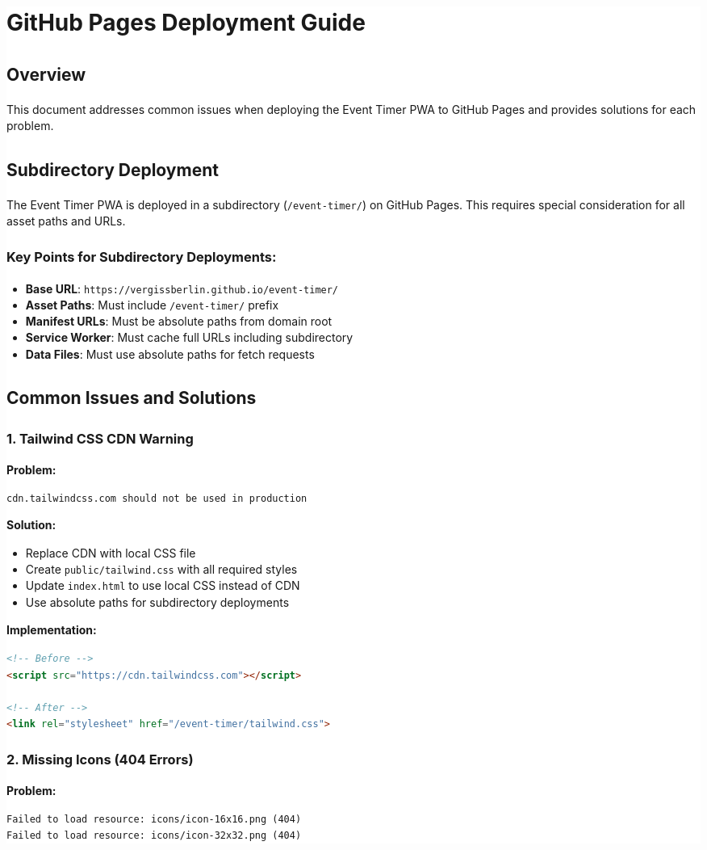 # GitHub Pages Deployment Guide

## Overview

This document addresses common issues when deploying the Event Timer PWA to GitHub Pages and provides solutions for each problem.

## Subdirectory Deployment

The Event Timer PWA is deployed in a subdirectory (`/event-timer/`) on GitHub Pages. This requires special consideration for all asset paths and URLs.

### Key Points for Subdirectory Deployments:
- **Base URL**: `https://vergissberlin.github.io/event-timer/`
- **Asset Paths**: Must include `/event-timer/` prefix
- **Manifest URLs**: Must be absolute paths from domain root
- **Service Worker**: Must cache full URLs including subdirectory
- **Data Files**: Must use absolute paths for fetch requests

## Common Issues and Solutions

### 1. Tailwind CSS CDN Warning

**Problem:**
```
cdn.tailwindcss.com should not be used in production
```

**Solution:**
- Replace CDN with local CSS file
- Create `public/tailwind.css` with all required styles
- Update `index.html` to use local CSS instead of CDN
- Use absolute paths for subdirectory deployments

**Implementation:**
```html
<!-- Before -->
<script src="https://cdn.tailwindcss.com"></script>

<!-- After -->
<link rel="stylesheet" href="/event-timer/tailwind.css">
```

### 2. Missing Icons (404 Errors)

**Problem:**
```
Failed to load resource: icons/icon-16x16.png (404)
Failed to load resource: icons/icon-32x32.png (404)
```
